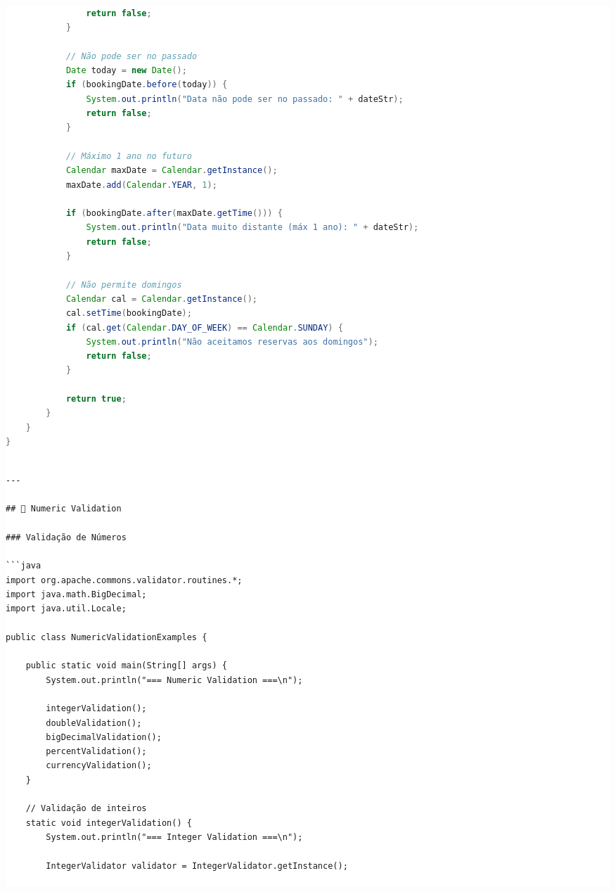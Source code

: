```java
                return false;
            }
            
            // Não pode ser no passado
            Date today = new Date();
            if (bookingDate.before(today)) {
                System.out.println("Data não pode ser no passado: " + dateStr);
                return false;
            }
            
            // Máximo 1 ano no futuro
            Calendar maxDate = Calendar.getInstance();
            maxDate.add(Calendar.YEAR, 1);
            
            if (bookingDate.after(maxDate.getTime())) {
                System.out.println("Data muito distante (máx 1 ano): " + dateStr);
                return false;
            }
            
            // Não permite domingos
            Calendar cal = Calendar.getInstance();
            cal.setTime(bookingDate);
            if (cal.get(Calendar.DAY_OF_WEEK) == Calendar.SUNDAY) {
                System.out.println("Não aceitamos reservas aos domingos");
                return false;
            }
            
            return true;
        }
    }
}
```

```

---

## 🔢 Numeric Validation

### Validação de Números

```java
import org.apache.commons.validator.routines.*;
import java.math.BigDecimal;
import java.util.Locale;

public class NumericValidationExamples {
    
    public static void main(String[] args) {
        System.out.println("=== Numeric Validation ===\n");
        
        integerValidation();
        doubleValidation();
        bigDecimalValidation();
        percentValidation();
        currencyValidation();
    }
    
    // Validação de inteiros
    static void integerValidation() {
        System.out.println("=== Integer Validation ===\n");
        
        IntegerValidator validator = IntegerValidator.getInstance();
        
```